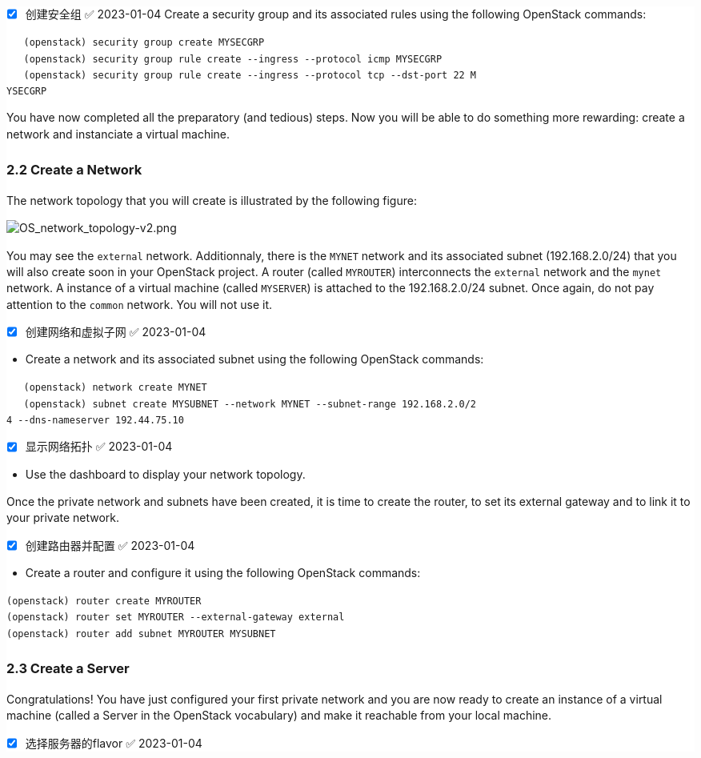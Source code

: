 
- [x] 创建安全组 ✅ 2023-01-04
Create a security group and its associated rules using the following OpenStack commands:

```
   (openstack) security group create MYSECGRP
   (openstack) security group rule create --ingress --protocol icmp MYSECGRP
   (openstack) security group rule create --ingress --protocol tcp --dst-port 22 M
YSECGRP
```

You have now completed all the preparatory (and tedious) steps. Now you will be able to do something more rewarding: create a network and instanciate a virtual machine.

### 2.2 Create a Network

The network topology that you will create is illustrated by the following figure:

![OS_network_topology-v2.png](http://www.cloud.rennes.enst-bretagne.fr/OS_network_topology-v2.png)

You may see the `external` network. Additionnaly, there is the `MYNET` network and its associated subnet (192.168.2.0/24) that you will also create soon in your OpenStack project. A router (called `MYROUTER`) interconnects the `external` network and the `mynet` network. A instance of a virtual machine (called `MYSERVER`) is attached to the 192.168.2.0/24 subnet. Once again, do not pay attention to the `common` network. You will not use it.

- [x] 创建网络和虚拟子网 ✅ 2023-01-04
- Create a network and its associated subnet using the following OpenStack commands:

```
   (openstack) network create MYNET
   (openstack) subnet create MYSUBNET --network MYNET --subnet-range 192.168.2.0/2
4 --dns-nameserver 192.44.75.10
```

- [x] 显示网络拓扑 ✅ 2023-01-04
- Use the dashboard to display your network topology.

Once the private network and subnets have been created, it is time to create the router, to set its external gateway and to link it to your private network.

- [x] 创建路由器并配置 ✅ 2023-01-04
- Create a router and configure it using the following OpenStack commands:

```
(openstack) router create MYROUTER
(openstack) router set MYROUTER --external-gateway external
(openstack) router add subnet MYROUTER MYSUBNET
```

### 2.3 Create a Server

Congratulations! You have just configured your first private network and you are now ready to create an instance of a virtual machine (called a Server in the OpenStack vocabulary) and make it reachable from your local machine. 

- [x] 选择服务器的flavor ✅ 2023-01-04
